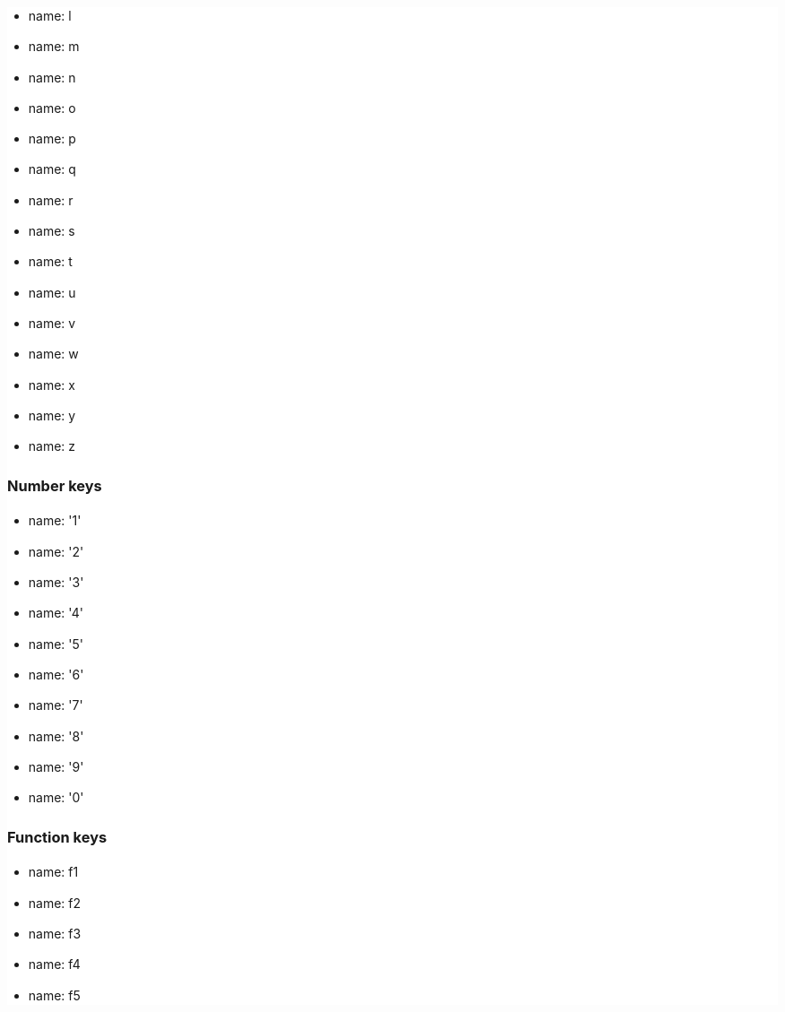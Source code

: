 - name: l

- name: m

- name: n

- name: o

- name: p

- name: q

- name: r

- name: s

- name: t

- name: u

- name: v

- name: w

- name: x

- name: y

- name: z

### Number keys

- name: '1'

- name: '2'

- name: '3'

- name: '4'

- name: '5'

- name: '6'

- name: '7'

- name: '8'

- name: '9'

- name: '0'

### Function keys

- name: f1

- name: f2

- name: f3

- name: f4

- name: f5
